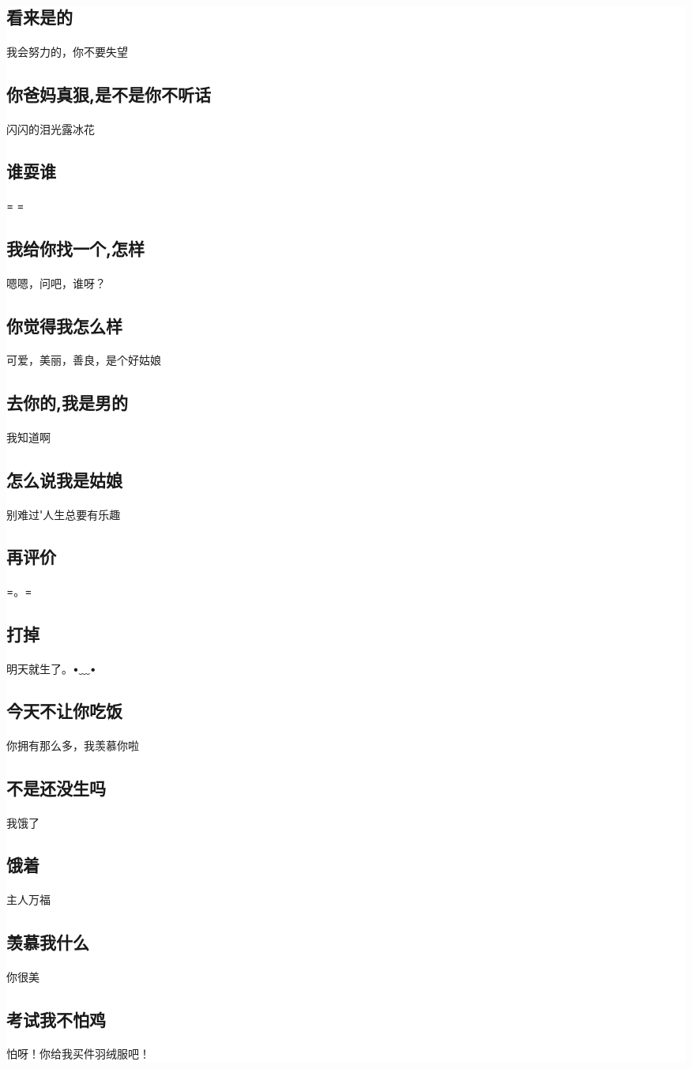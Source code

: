 ## 看来是的
我会努力的，你不要失望

## 你爸妈真狠,是不是你不听话
闪闪的泪光露冰花

## 谁耍谁
= =

## 我给你找一个,怎样
嗯嗯，问吧，谁呀？

## 你觉得我怎么样
可爱，美丽，善良，是个好姑娘

## 去你的,我是男的
我知道啊

## 怎么说我是姑娘
别难过'人生总要有乐趣

## 再评价
=。=

## 打掉
明天就生了。•﹏•

## 今天不让你吃饭
你拥有那么多，我羡慕你啦

## 不是还没生吗
我饿了

## 饿着
主人万福

## 羡慕我什么
你很美

## 考试我不怕鸡
怕呀！你给我买件羽绒服吧！
